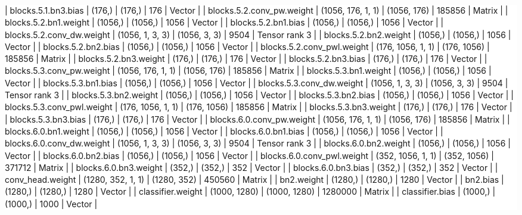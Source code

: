 | blocks.5.1.bn3.bias | (176,) | (176,) | 176 | Vector |
| blocks.5.2.conv_pw.weight | (1056, 176, 1, 1) | (1056, 176) | 185856 | Matrix |
| blocks.5.2.bn1.weight | (1056,) | (1056,) | 1056 | Vector |
| blocks.5.2.bn1.bias | (1056,) | (1056,) | 1056 | Vector |
| blocks.5.2.conv_dw.weight | (1056, 1, 3, 3) | (1056, 3, 3) | 9504 | Tensor rank 3 |
| blocks.5.2.bn2.weight | (1056,) | (1056,) | 1056 | Vector |
| blocks.5.2.bn2.bias | (1056,) | (1056,) | 1056 | Vector |
| blocks.5.2.conv_pwl.weight | (176, 1056, 1, 1) | (176, 1056) | 185856 | Matrix |
| blocks.5.2.bn3.weight | (176,) | (176,) | 176 | Vector |
| blocks.5.2.bn3.bias | (176,) | (176,) | 176 | Vector |
| blocks.5.3.conv_pw.weight | (1056, 176, 1, 1) | (1056, 176) | 185856 | Matrix |
| blocks.5.3.bn1.weight | (1056,) | (1056,) | 1056 | Vector |
| blocks.5.3.bn1.bias | (1056,) | (1056,) | 1056 | Vector |
| blocks.5.3.conv_dw.weight | (1056, 1, 3, 3) | (1056, 3, 3) | 9504 | Tensor rank 3 |
| blocks.5.3.bn2.weight | (1056,) | (1056,) | 1056 | Vector |
| blocks.5.3.bn2.bias | (1056,) | (1056,) | 1056 | Vector |
| blocks.5.3.conv_pwl.weight | (176, 1056, 1, 1) | (176, 1056) | 185856 | Matrix |
| blocks.5.3.bn3.weight | (176,) | (176,) | 176 | Vector |
| blocks.5.3.bn3.bias | (176,) | (176,) | 176 | Vector |
| blocks.6.0.conv_pw.weight | (1056, 176, 1, 1) | (1056, 176) | 185856 | Matrix |
| blocks.6.0.bn1.weight | (1056,) | (1056,) | 1056 | Vector |
| blocks.6.0.bn1.bias | (1056,) | (1056,) | 1056 | Vector |
| blocks.6.0.conv_dw.weight | (1056, 1, 3, 3) | (1056, 3, 3) | 9504 | Tensor rank 3 |
| blocks.6.0.bn2.weight | (1056,) | (1056,) | 1056 | Vector |
| blocks.6.0.bn2.bias | (1056,) | (1056,) | 1056 | Vector |
| blocks.6.0.conv_pwl.weight | (352, 1056, 1, 1) | (352, 1056) | 371712 | Matrix |
| blocks.6.0.bn3.weight | (352,) | (352,) | 352 | Vector |
| blocks.6.0.bn3.bias | (352,) | (352,) | 352 | Vector |
| conv_head.weight | (1280, 352, 1, 1) | (1280, 352) | 450560 | Matrix |
| bn2.weight | (1280,) | (1280,) | 1280 | Vector |
| bn2.bias | (1280,) | (1280,) | 1280 | Vector |
| classifier.weight | (1000, 1280) | (1000, 1280) | 1280000 | Matrix |
| classifier.bias | (1000,) | (1000,) | 1000 | Vector |

